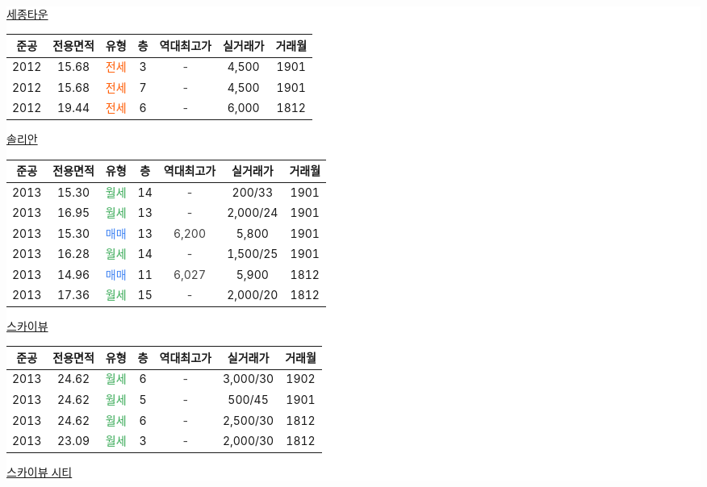 
<script async src="//pagead2.googlesyndication.com/pagead/js/adsbygoogle.js"></script>

<ins class="adsbygoogle"
     style="display:block"
     data-ad-client="ca-pub-2446590836940007"
     data-ad-slot="1659523306"
     data-ad-format="auto"
     data-full-width-responsive="true"></ins>
<script>
(adsbygoogle = window.adsbygoogle || []).push({});
</script>


[세종타운](https://search.naver.com/search.naver?query=%EB%8C%80%EC%A0%84%EA%B4%91%EC%97%AD%EC%8B%9C+%EC%9C%A0%EC%84%B1%EA%B5%AC+%EB%B4%89%EB%AA%85%EB%8F%99+%EC%84%B8%EC%A2%85%ED%83%80%EC%9A%B4)

|준공|전용면적|유형|층|역대최고가|실거래가|거래월|
|:---:|:---:|:---:|:---:|:---:|:---:|:---:|
|2012|15.68|<span style="color:#ff5a00">전세</span>|3|<span style="color:#444444">-</span>|4,500|1901|
|2012|15.68|<span style="color:#ff5a00">전세</span>|7|<span style="color:#444444">-</span>|4,500|1901|
|2012|19.44|<span style="color:#ff5a00">전세</span>|6|<span style="color:#444444">-</span>|6,000|1812|

[솔리안](https://search.naver.com/search.naver?query=%EB%8C%80%EC%A0%84%EA%B4%91%EC%97%AD%EC%8B%9C+%EC%9C%A0%EC%84%B1%EA%B5%AC+%EB%B4%89%EB%AA%85%EB%8F%99+%EC%86%94%EB%A6%AC%EC%95%88)

|준공|전용면적|유형|층|역대최고가|실거래가|거래월|
|:---:|:---:|:---:|:---:|:---:|:---:|:---:|
|2013|15.30|<span style="color:#34a853">월세</span>|14|<span style="color:#444444">-</span>|200/33|1901|
|2013|16.95|<span style="color:#34a853">월세</span>|13|<span style="color:#444444">-</span>|2,000/24|1901|
|2013|15.30|<span style="color:#4285f3">매매</span>|13|<span style="color:#444444">6,200</span>|5,800|1901|
|2013|16.28|<span style="color:#34a853">월세</span>|14|<span style="color:#444444">-</span>|1,500/25|1901|
|2013|14.96|<span style="color:#4285f3">매매</span>|11|<span style="color:#444444">6,027</span>|5,900|1812|
|2013|17.36|<span style="color:#34a853">월세</span>|15|<span style="color:#444444">-</span>|2,000/20|1812|

[스카이뷰](https://search.naver.com/search.naver?query=%EB%8C%80%EC%A0%84%EA%B4%91%EC%97%AD%EC%8B%9C+%EC%9C%A0%EC%84%B1%EA%B5%AC+%EB%B4%89%EB%AA%85%EB%8F%99+%EC%8A%A4%EC%B9%B4%EC%9D%B4%EB%B7%B0)

|준공|전용면적|유형|층|역대최고가|실거래가|거래월|
|:---:|:---:|:---:|:---:|:---:|:---:|:---:|
|2013|24.62|<span style="color:#34a853">월세</span>|6|<span style="color:#444444">-</span>|3,000/30|1902|
|2013|24.62|<span style="color:#34a853">월세</span>|5|<span style="color:#444444">-</span>|500/45|1901|
|2013|24.62|<span style="color:#34a853">월세</span>|6|<span style="color:#444444">-</span>|2,500/30|1812|
|2013|23.09|<span style="color:#34a853">월세</span>|3|<span style="color:#444444">-</span>|2,000/30|1812|

[스카이뷰 시티](https://search.naver.com/search.naver?query=%EB%8C%80%EC%A0%84%EA%B4%91%EC%97%AD%EC%8B%9C+%EC%9C%A0%EC%84%B1%EA%B5%AC+%EB%B4%89%EB%AA%85%EB%8F%99+%EC%8A%A4%EC%B9%B4%EC%9D%B4%EB%B7%B0+%EC%8B%9C%ED%8B%B0)
